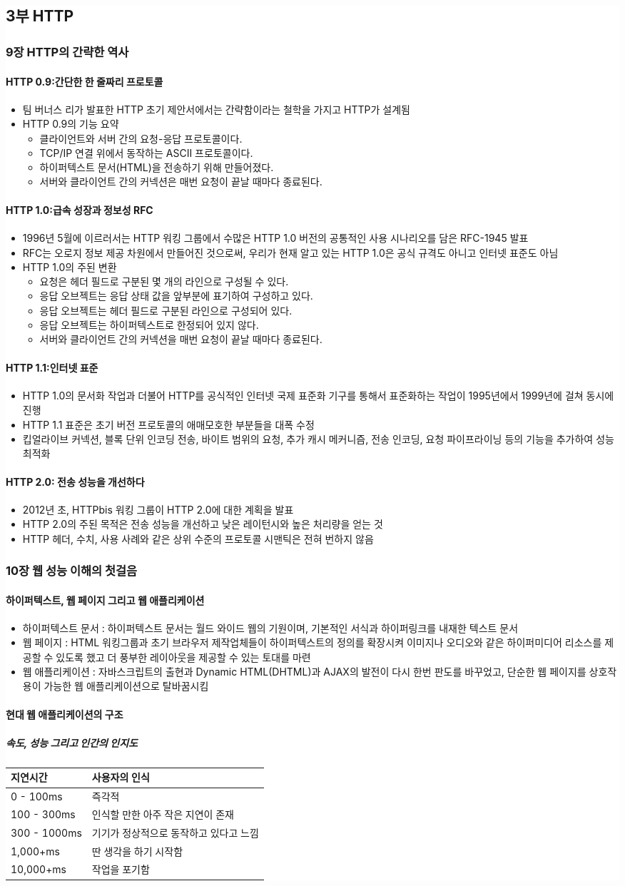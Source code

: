 ## 3부 HTTP

### 9장 HTTP의 간략한 역사

#### HTTP 0.9:간단한 한 줄짜리 프로토콜
* 팀 버너스 리가 발표한 HTTP 초기 제안서에서는 간략함이라는 철학을 가지고 HTTP가 설계됨
* HTTP 0.9의 기능 요약
  * 클라이언트와 서버 간의 요청-응답 프로토콜이다.
  * TCP/IP 연결 위에서 동작하는 ASCII 프로토콜이다.
  * 하이퍼텍스트 문서(HTML)을 전송하기 위해 만들어졌다.
  * 서버와 클라이언트 간의 커넥션은 매번 요청이 끝날 때마다 종료된다.

#### HTTP 1.0:급속 성장과 정보성 RFC
* 1996년 5월에 이르러서는 HTTP 워킹 그룹에서 수많은 HTTP 1.0 버전의 공통적인 사용 시나리오를 담은 RFC-1945 발표
* RFC는 오로지 정보 제공 차원에서 만들어진 것으로써, 우리가 현재 알고 있는 HTTP 1.0은 공식 규격도 아니고 인터넷 표준도 아님
* HTTP 1.0의 주된 변환
  * 요청은 헤더 필드로 구분된 몇 개의 라인으로 구성될 수 있다.
  * 응답 오브젝트는 응답 상태 값을 앞부분에 표기하여 구성하고 있다.
  * 응답 오브젝트는 헤더 필드로 구분된 라인으로 구성되어 있다.
  * 응답 오브젝트는 하이퍼텍스트로 한정되어 있지 않다.
  * 서버와 클라이언트 간의 커넥션을 매번 요청이 끝날 때마다 종료된다.

#### HTTP 1.1:인터넷 표준
* HTTP 1.0의 문서화 작업과 더불어 HTTP를 공식적인 인터넷 국제 표준화 기구를 통해서 표준화하는 작업이 1995년에서 1999년에 걸쳐 동시에 진행
* HTTP 1.1 표준은 초기 버전 프로토콜의 애매모호한 부분들을 대폭 수정
* 킵얼라이브 커넥션, 블록 단위 인코딩 전송, 바이트 범위의 요청, 추가 캐시 메커니즘, 전송 인코딩, 요청 파이프라이닝 등의 기능을 추가하여 성능 최적화

#### HTTP 2.0: 전송 성능을 개선하다
* 2012년 초, HTTPbis 워킹 그룹이 HTTP 2.0에 대한 계획을 발표
* HTTP 2.0의 주된 목적은 전송 성능을 개선하고 낮은 레이턴시와 높은 처리량을 얻는 것
* HTTP 헤더, 수치, 사용 사례와 같은 상위 수준의 프로토콜 시맨틱은 전혀 번하지 않음

### 10장 웹 성능 이해의 첫걸음

#### 하이퍼텍스트, 웹 페이지 그리고 웹 애플리케이션
* 하이퍼텍스트 문서 : 하이퍼텍스트 문서는 월드 와이드 웹의 기원이며, 기본적인 서식과 하이퍼링크를 내재한 텍스트 문서
* 웹 페이지 : HTML 워킹그룹과 초기 브라우저 제작업체들이 하이퍼텍스트의 정의를 확장시켜 이미지나 오디오와 같은 하이퍼미디어 리소스를 제공할 수 있도록 했고 더 풍부한 레이아웃을 제공할 수 있는 토대를 마련
* 웹 애플리케이션 : 자바스크립트의 출현과 Dynamic HTML(DHTML)과 AJAX의 발전이 다시 한번 판도를 바꾸었고, 단순한 웹 페이지를 상호작용이 가능한 웹 애플리케이션으로 탈바꿈시킴

#### 현대 웹 애플리케이션의 구조

##### 속도, 성능 그리고 인간의 인지도

| 지연시간 | 사용자의 인식 |
| :--- | :--- |
| 0 - 100ms | 즉각적 |
| 100 - 300ms | 인식할 만한 아주 작은 지연이 존재 |
| 300 - 1000ms | 기기가 정상적으로 동작하고 있다고 느낌 |
| 1,000+ms | 딴 생각을 하기 시작함 |
| 10,000+ms | 작업을 포기함 |
